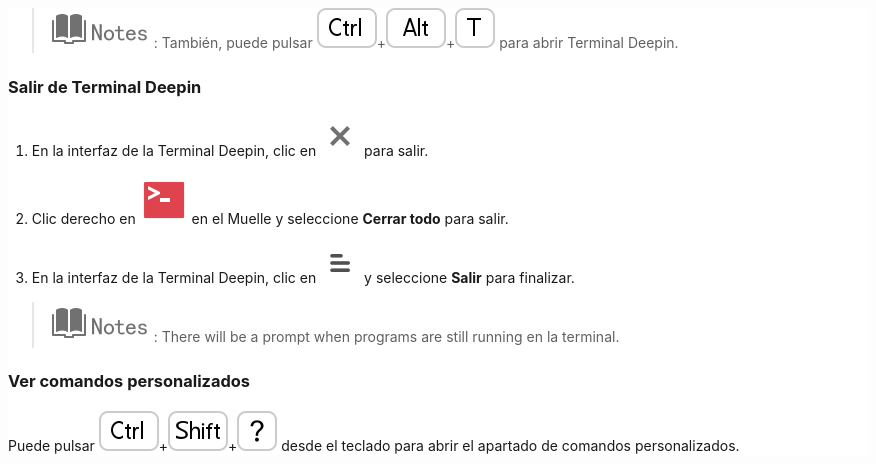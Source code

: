 > ![notes](icon/notes.svg): También, puede pulsar ![Ctrl](icon/Ctrl.svg)+![Alt](icon/Alt.svg)+![T](icon/T.svg) para abrir Terminal Deepin.


### Salir de Terminal Deepin ###

1. En la interfaz de la Terminal Deepin, clic en ![close_icon](icon/close_icon.svg) para salir.

2. Clic derecho en ![terminal-24](icon/terminal-24.svg) en el Muelle y seleccione **Cerrar todo** para salir.

3. En la interfaz de la Terminal Deepin, clic en ![menu_icon](icon/menu_icon.svg) y seleccione **Salir** para finalizar.

> ![notes](icon/notes.svg): There will be a prompt when programs are still running en la terminal.


### Ver comandos personalizados ###

Puede pulsar ![Ctrl](icon/Ctrl.svg)+![Shift](icon/Shift.svg)+![QM](icon/QM.svg) desde el teclado para abrir el apartado de comandos personalizados.
